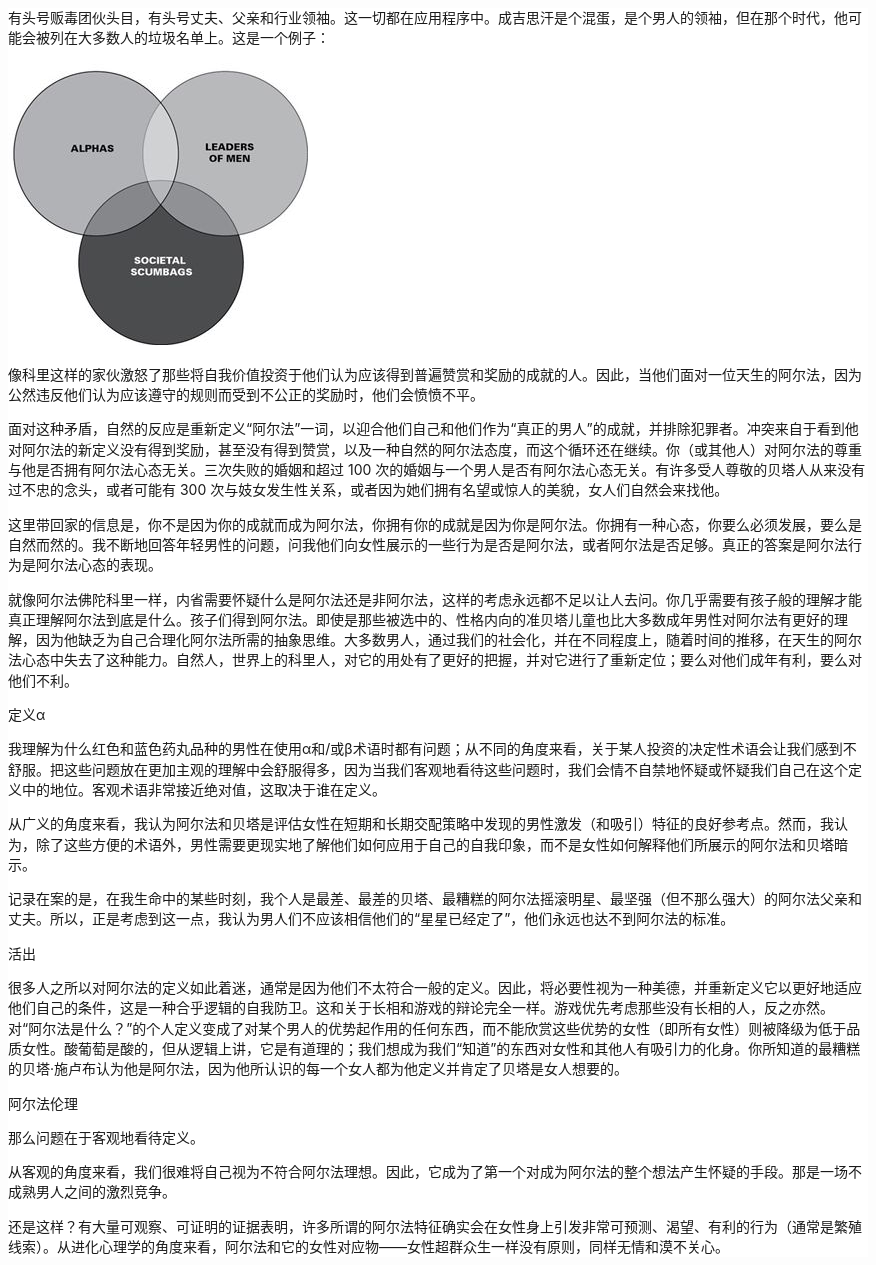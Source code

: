 有头号贩毒团伙头目，有头号丈夫、父亲和行业领袖。这一切都在应用程序中。成吉思汗是个混蛋，是个男人的领袖，但在那个时代，他可能会被列在大多数人的垃圾名单上。这是一个例子：

![venn-diagram.tif](img/00001.jpeg)

像科里这样的家伙激怒了那些将自我价值投资于他们认为应该得到普遍赞赏和奖励的成就的人。因此，当他们面对一位天生的阿尔法，因为公然违反他们认为应该遵守的规则而受到不公正的奖励时，他们会愤愤不平。

面对这种矛盾，自然的反应是重新定义“阿尔法”一词，以迎合他们自己和他们作为“真正的男人”的成就，并排除犯罪者。冲突来自于看到他对阿尔法的新定义没有得到奖励，甚至没有得到赞赏，以及一种自然的阿尔法态度，而这个循环还在继续。你（或其他人）对阿尔法的尊重与他是否拥有阿尔法心态无关。三次失败的婚姻和超过 100 次的婚姻与一个男人是否有阿尔法心态无关。有许多受人尊敬的贝塔人从来没有过不忠的念头，或者可能有 300 次与妓女发生性关系，或者因为她们拥有名望或惊人的美貌，女人们自然会来找他。

这里带回家的信息是，你不是因为你的成就而成为阿尔法，你拥有你的成就是因为你是阿尔法。你拥有一种心态，你要么必须发展，要么是自然而然的。我不断地回答年轻男性的问题，问我他们向女性展示的一些行为是否是阿尔法，或者阿尔法是否足够。真正的答案是阿尔法行为是阿尔法心态的表现。

就像阿尔法佛陀科里一样，内省需要怀疑什么是阿尔法还是非阿尔法，这样的考虑永远都不足以让人去问。你几乎需要有孩子般的理解才能真正理解阿尔法到底是什么。孩子们得到阿尔法。即使是那些被选中的、性格内向的准贝塔儿童也比大多数成年男性对阿尔法有更好的理解，因为他缺乏为自己合理化阿尔法所需的抽象思维。大多数男人，通过我们的社会化，并在不同程度上，随着时间的推移，在天生的阿尔法心态中失去了这种能力。自然人，世界上的科里人，对它的用处有了更好的把握，并对它进行了重新定位；要么对他们成年有利，要么对他们不利。

定义α

我理解为什么红色和蓝色药丸品种的男性在使用α和/或β术语时都有问题；从不同的角度来看，关于某人投资的决定性术语会让我们感到不舒服。把这些问题放在更加主观的理解中会舒服得多，因为当我们客观地看待这些问题时，我们会情不自禁地怀疑或怀疑我们自己在这个定义中的地位。客观术语非常接近绝对值，这取决于谁在定义。

从广义的角度来看，我认为阿尔法和贝塔是评估女性在短期和长期交配策略中发现的男性激发（和吸引）特征的良好参考点。然而，我认为，除了这些方便的术语外，男性需要更现实地了解他们如何应用于自己的自我印象，而不是女性如何解释他们所展示的阿尔法和贝塔暗示。

记录在案的是，在我生命中的某些时刻，我个人是最差、最差的贝塔、最糟糕的阿尔法摇滚明星、最坚强（但不那么强大）的阿尔法父亲和丈夫。所以，正是考虑到这一点，我认为男人们不应该相信他们的“星星已经定了”，他们永远也达不到阿尔法的标准。

活出

很多人之所以对阿尔法的定义如此着迷，通常是因为他们不太符合一般的定义。因此，将必要性视为一种美德，并重新定义它以更好地适应他们自己的条件，这是一种合乎逻辑的自我防卫。这和关于长相和游戏的辩论完全一样。游戏优先考虑那些没有长相的人，反之亦然。对“阿尔法是什么？”的个人定义变成了对某个男人的优势起作用的任何东西，而不能欣赏这些优势的女性（即所有女性）则被降级为低于品质女性。酸葡萄是酸的，但从逻辑上讲，它是有道理的；我们想成为我们“知道”的东西对女性和其他人有吸引力的化身。你所知道的最糟糕的贝塔·施卢布认为他是阿尔法，因为他所认识的每一个女人都为他定义并肯定了贝塔是女人想要的。

阿尔法伦理

那么问题在于客观地看待定义。

从客观的角度来看，我们很难将自己视为不符合阿尔法理想。因此，它成为了第一个对成为阿尔法的整个想法产生怀疑的手段。那是一场不成熟男人之间的激烈竞争。

还是这样？有大量可观察、可证明的证据表明，许多所谓的阿尔法特征确实会在女性身上引发非常可预测、渴望、有利的行为（通常是繁殖线索）。从进化心理学的角度来看，阿尔法和它的女性对应物——女性超群众生一样没有原则，同样无情和漠不关心。
